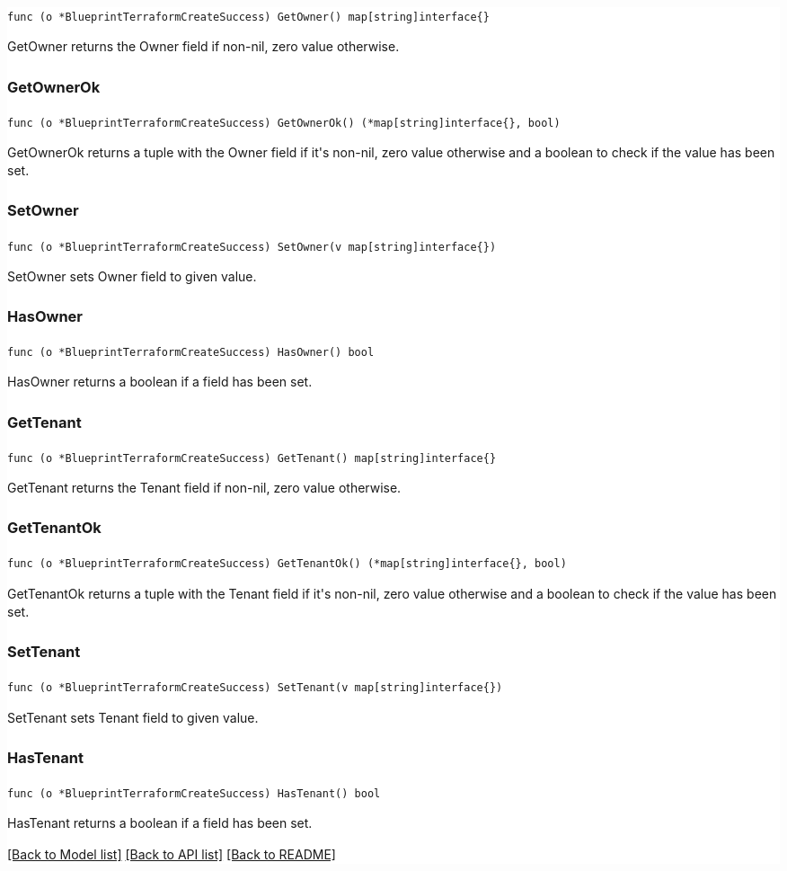 `func (o *BlueprintTerraformCreateSuccess) GetOwner() map[string]interface{}`

GetOwner returns the Owner field if non-nil, zero value otherwise.

### GetOwnerOk

`func (o *BlueprintTerraformCreateSuccess) GetOwnerOk() (*map[string]interface{}, bool)`

GetOwnerOk returns a tuple with the Owner field if it's non-nil, zero value otherwise
and a boolean to check if the value has been set.

### SetOwner

`func (o *BlueprintTerraformCreateSuccess) SetOwner(v map[string]interface{})`

SetOwner sets Owner field to given value.

### HasOwner

`func (o *BlueprintTerraformCreateSuccess) HasOwner() bool`

HasOwner returns a boolean if a field has been set.

### GetTenant

`func (o *BlueprintTerraformCreateSuccess) GetTenant() map[string]interface{}`

GetTenant returns the Tenant field if non-nil, zero value otherwise.

### GetTenantOk

`func (o *BlueprintTerraformCreateSuccess) GetTenantOk() (*map[string]interface{}, bool)`

GetTenantOk returns a tuple with the Tenant field if it's non-nil, zero value otherwise
and a boolean to check if the value has been set.

### SetTenant

`func (o *BlueprintTerraformCreateSuccess) SetTenant(v map[string]interface{})`

SetTenant sets Tenant field to given value.

### HasTenant

`func (o *BlueprintTerraformCreateSuccess) HasTenant() bool`

HasTenant returns a boolean if a field has been set.


[[Back to Model list]](../README.md#documentation-for-models) [[Back to API list]](../README.md#documentation-for-api-endpoints) [[Back to README]](../README.md)


